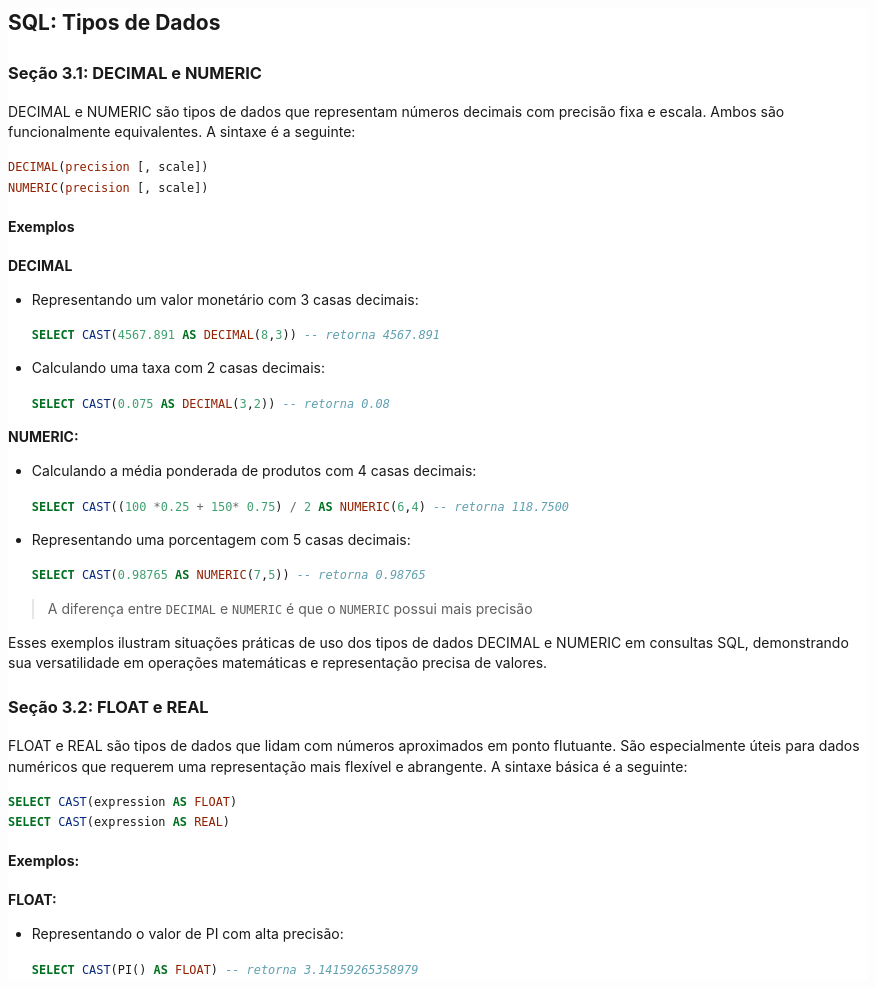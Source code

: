 ## SQL: Tipos de Dados

### Seção 3.1: DECIMAL e NUMERIC

DECIMAL e NUMERIC são tipos de dados que representam números decimais com precisão fixa e escala. Ambos são funcionalmente equivalentes. A sintaxe é a seguinte:

```sql
DECIMAL(precision [, scale])
NUMERIC(precision [, scale])
```

#### Exemplos

**DECIMAL**

- Representando um valor monetário com 3 casas decimais:
  ```sql
  SELECT CAST(4567.891 AS DECIMAL(8,3)) -- retorna 4567.891
  ```

- Calculando uma taxa com 2 casas decimais:
  ```sql
  SELECT CAST(0.075 AS DECIMAL(3,2)) -- retorna 0.08
  ```

**NUMERIC:**

- Calculando a média ponderada de produtos com 4 casas decimais:
  ```sql
  SELECT CAST((100 *0.25 + 150* 0.75) / 2 AS NUMERIC(6,4) -- retorna 118.7500
  ```

- Representando uma porcentagem com 5 casas decimais:
  ```sql
  SELECT CAST(0.98765 AS NUMERIC(7,5)) -- retorna 0.98765
  ```

> A diferença entre `DECIMAL` e `NUMERIC` é que o `NUMERIC` possui mais precisão

Esses exemplos ilustram situações práticas de uso dos tipos de dados DECIMAL e NUMERIC em consultas SQL, demonstrando sua versatilidade em operações matemáticas e representação precisa de valores.


### Seção 3.2: FLOAT e REAL

FLOAT e REAL são tipos de dados que lidam com números aproximados em ponto flutuante. São especialmente úteis para dados numéricos que requerem uma representação mais flexível e abrangente. A sintaxe básica é a seguinte:

```sql
SELECT CAST(expression AS FLOAT)
SELECT CAST(expression AS REAL)
```

#### Exemplos:

**FLOAT:**
- Representando o valor de PI com alta precisão:
  ```sql
  SELECT CAST(PI() AS FLOAT) -- retorna 3.14159265358979
  ```
